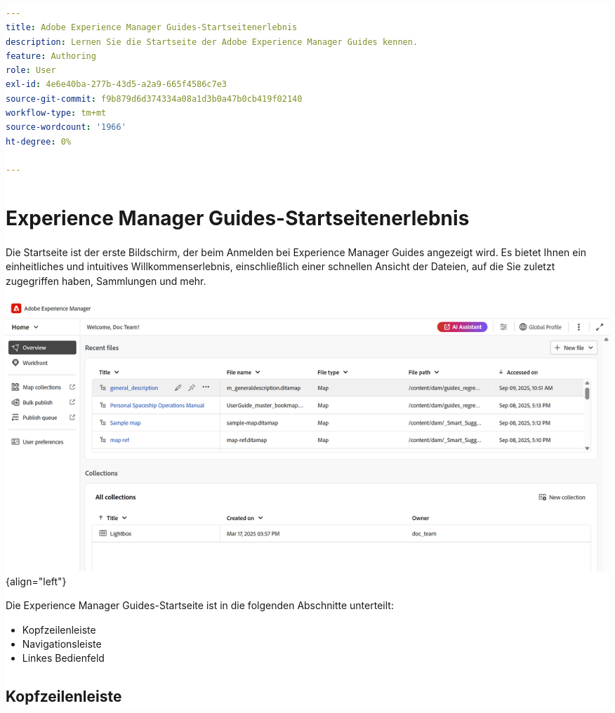 ```yaml
---
title: Adobe Experience Manager Guides-Startseitenerlebnis
description: Lernen Sie die Startseite der Adobe Experience Manager Guides kennen.
feature: Authoring
role: User
exl-id: 4e6e40ba-277b-43d5-a2a9-665f4586c7e3
source-git-commit: f9b879d6d374334a08a1d3b0a47b0cb419f02140
workflow-type: tm+mt
source-wordcount: '1966'
ht-degree: 0%

---
```


# Experience Manager Guides-Startseitenerlebnis

Die Startseite ist der erste Bildschirm, der beim Anmelden bei Experience Manager Guides angezeigt wird. Es bietet Ihnen ein einheitliches und intuitives Willkommenserlebnis, einschließlich einer schnellen Ansicht der Dateien, auf die Sie zuletzt zugegriffen haben, Sammlungen und mehr.

![](images/aem-home-page.png){align="left"}

Die Experience Manager Guides-Startseite ist in die folgenden Abschnitte unterteilt:

- Kopfzeilenleiste
- Navigationsleiste
- Linkes Bedienfeld

## Kopfzeilenleiste
